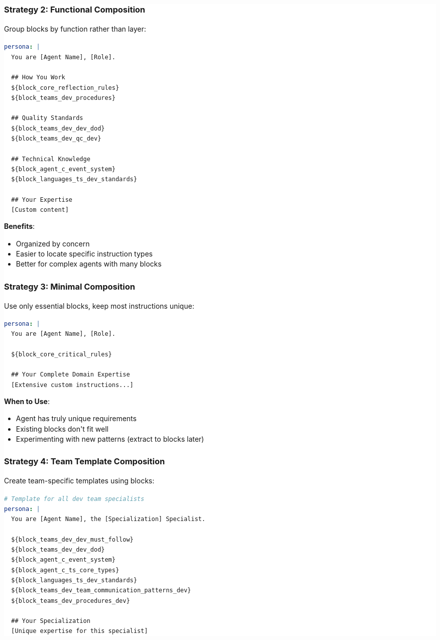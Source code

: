 ### Strategy 2: Functional Composition

Group blocks by function rather than layer:

```yaml
persona: |
  You are [Agent Name], [Role].
  
  ## How You Work
  ${block_core_reflection_rules}
  ${block_teams_dev_procedures}
  
  ## Quality Standards
  ${block_teams_dev_dev_dod}
  ${block_teams_dev_qc_dev}
  
  ## Technical Knowledge
  ${block_agent_c_event_system}
  ${block_languages_ts_dev_standards}
  
  ## Your Expertise
  [Custom content]
```

**Benefits**:
- Organized by concern
- Easier to locate specific instruction types
- Better for complex agents with many blocks

### Strategy 3: Minimal Composition

Use only essential blocks, keep most instructions unique:

```yaml
persona: |
  You are [Agent Name], [Role].
  
  ${block_core_critical_rules}
  
  ## Your Complete Domain Expertise
  [Extensive custom instructions...]
```

**When to Use**:
- Agent has truly unique requirements
- Existing blocks don't fit well
- Experimenting with new patterns (extract to blocks later)

### Strategy 4: Team Template Composition

Create team-specific templates using blocks:

```yaml
# Template for all dev team specialists
persona: |
  You are [Agent Name], the [Specialization] Specialist.
  
  ${block_teams_dev_dev_must_follow}
  ${block_teams_dev_dev_dod}
  ${block_agent_c_event_system}
  ${block_agent_c_ts_core_types}
  ${block_languages_ts_dev_standards}
  ${block_teams_dev_team_communication_patterns_dev}
  ${block_teams_dev_procedures_dev}
  
  ## Your Specialization
  [Unique expertise for this specialist]
```